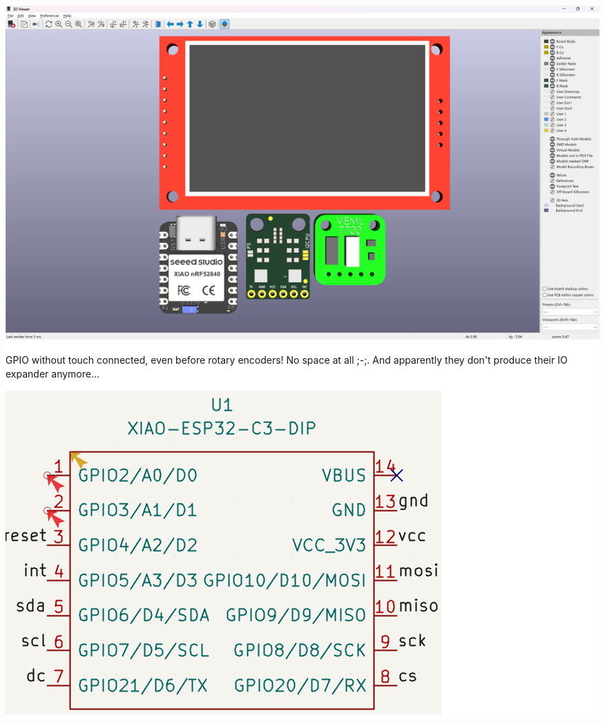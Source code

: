 ![alt text](assets/journal/image-9.png)

GPIO without touch connected, even before rotary encoders! No space at all ;-;. And apparently they don't produce their IO expander anymore...

![alt text](assets/journal/image-10.png)
